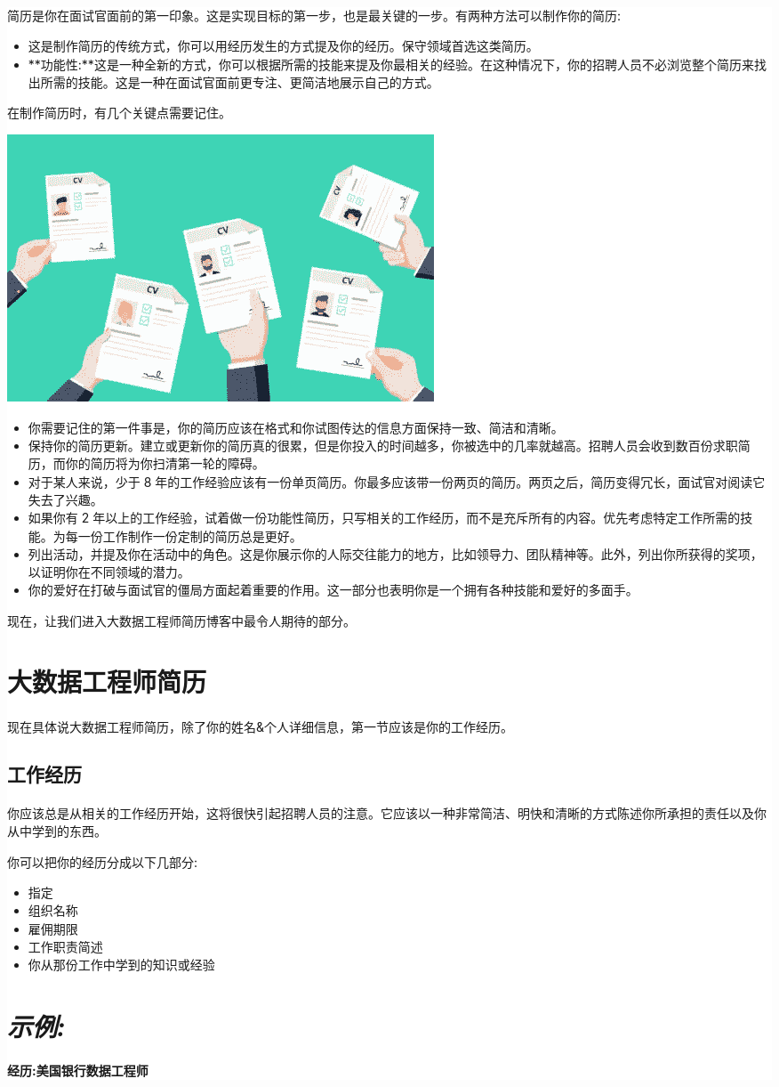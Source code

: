 简历是你在面试官面前的第一印象。这是实现目标的第一步，也是最关键的一步。有两种方法可以制作你的简历:

*   这是制作简历的传统方式，你可以用经历发生的方式提及你的经历。保守领域首选这类简历。
*   **功能性:**这是一种全新的方式，你可以根据所需的技能来提及你最相关的经验。在这种情况下，你的招聘人员不必浏览整个简历来找出所需的技能。这是一种在面试官面前更专注、更简洁地展示自己的方式。

在制作简历时，有几个关键点需要记住。

![](img/28efeb66c027ef4ec278196d0e081ddc.png)

*   你需要记住的第一件事是，你的简历应该在格式和你试图传达的信息方面保持一致、简洁和清晰。
*   保持你的简历更新。建立或更新你的简历真的很累，但是你投入的时间越多，你被选中的几率就越高。招聘人员会收到数百份求职简历，而你的简历将为你扫清第一轮的障碍。
*   对于某人来说，少于 8 年的工作经验应该有一份单页简历。你最多应该带一份两页的简历。两页之后，简历变得冗长，面试官对阅读它失去了兴趣。
*   如果你有 2 年以上的工作经验，试着做一份功能性简历，只写相关的工作经历，而不是充斥所有的内容。优先考虑特定工作所需的技能。为每一份工作制作一份定制的简历总是更好。
*   列出活动，并提及你在活动中的角色。这是你展示你的人际交往能力的地方，比如领导力、团队精神等。此外，列出你所获得的奖项，以证明你在不同领域的潜力。
*   你的爱好在打破与面试官的僵局方面起着重要的作用。这一部分也表明你是一个拥有各种技能和爱好的多面手。

现在，让我们进入大数据工程师简历博客中最令人期待的部分。

# 大数据工程师简历

现在具体说大数据工程师简历，除了你的姓名&个人详细信息，第一节应该是你的工作经历。

## 工作经历

你应该总是从相关的工作经历开始，这将很快引起招聘人员的注意。它应该以一种非常简洁、明快和清晰的方式陈述你所承担的责任以及你从中学到的东西。

你可以把你的经历分成以下几部分:

*   指定
*   组织名称
*   雇佣期限
*   工作职责简述
*   你从那份工作中学到的知识或经验

# ***示例:***

**经历:美国银行数据工程师**
